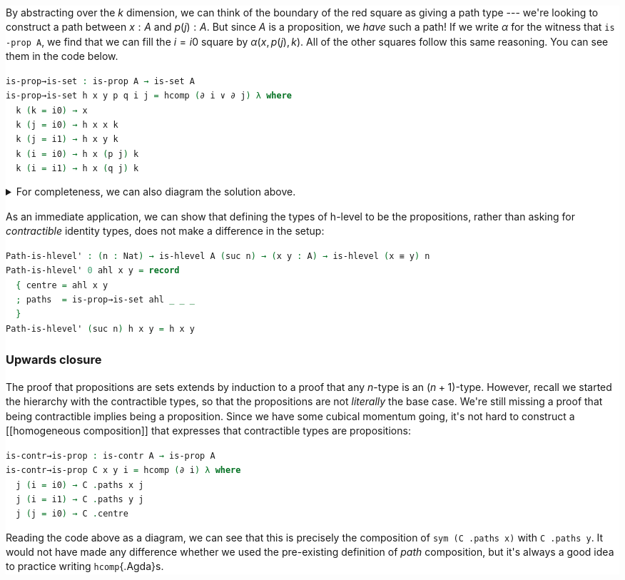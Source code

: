 By abstracting over the $k$ dimension, we can think of the boundary of
the red square as giving a path type --- we're looking to construct a
path between $x : A$ and $p(j) : A$. But since $A$ is a proposition, we
*have* such a path! If we write $\alpha$ for the witness that `is-prop
A`, we find that we can fill the $i = i0$ square by $\alpha(x,p(j),k)$.
All of the other squares follow this same reasoning. You can see them in
the code below.

```agda
is-prop→is-set : is-prop A → is-set A
is-prop→is-set h x y p q i j = hcomp (∂ i ∨ ∂ j) λ where
  k (k = i0) → x
  k (j = i0) → h x x k
  k (j = i1) → h x y k
  k (i = i0) → h x (p j) k
  k (i = i1) → h x (q j) k
```

<details><summary>For completeness, we can also diagram the solution above.</summary></details>

As an immediate application, we can show that defining the types of
h-level to be the propositions, rather than asking for
*contractible* identity types, does not make a difference in the setup:

```agda
Path-is-hlevel' : (n : Nat) → is-hlevel A (suc n) → (x y : A) → is-hlevel (x ≡ y) n
Path-is-hlevel' 0 ahl x y = record
  { centre = ahl x y
  ; paths  = is-prop→is-set ahl _ _ _
  }
Path-is-hlevel' (suc n) h x y = h x y
```



### Upwards closure

The proof that propositions are sets extends by induction to a proof
that any $n$-type is an $(n+1)$-type. However, recall we started the
hierarchy with the contractible types, so that the propositions are not
*literally* the base case. We're still missing a proof that being
contractible implies being a proposition. Since we have some cubical
momentum going, it's not hard to construct a [[homogeneous composition]]
that expresses that contractible types are propositions:

```agda
is-contr→is-prop : is-contr A → is-prop A
is-contr→is-prop C x y i = hcomp (∂ i) λ where
  j (i = i0) → C .paths x j
  j (i = i1) → C .paths y j
  j (j = i0) → C .centre
```

Reading the code above as a diagram, we can see that this is precisely
the composition of `sym (C .paths x)` with `C .paths y`. It would not
have made any difference whether we used the pre-existing definition of
*path* composition, but it's always a good idea to practice writing
`hcomp`{.Agda}s.
